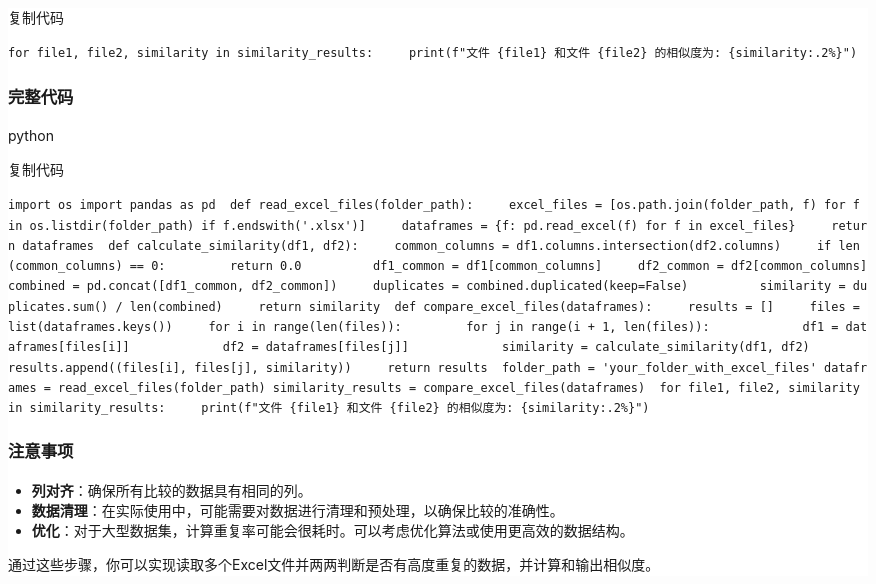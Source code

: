 复制代码

`for file1, file2, similarity in similarity_results:     print(f"文件 {file1} 和文件 {file2} 的相似度为: {similarity:.2%}")`

### 完整代码

python

复制代码

`import os import pandas as pd  def read_excel_files(folder_path):     excel_files = [os.path.join(folder_path, f) for f in os.listdir(folder_path) if f.endswith('.xlsx')]     dataframes = {f: pd.read_excel(f) for f in excel_files}     return dataframes  def calculate_similarity(df1, df2):     common_columns = df1.columns.intersection(df2.columns)     if len(common_columns) == 0:         return 0.0          df1_common = df1[common_columns]     df2_common = df2[common_columns]          combined = pd.concat([df1_common, df2_common])     duplicates = combined.duplicated(keep=False)          similarity = duplicates.sum() / len(combined)     return similarity  def compare_excel_files(dataframes):     results = []     files = list(dataframes.keys())     for i in range(len(files)):         for j in range(i + 1, len(files)):             df1 = dataframes[files[i]]             df2 = dataframes[files[j]]             similarity = calculate_similarity(df1, df2)             results.append((files[i], files[j], similarity))     return results  folder_path = 'your_folder_with_excel_files' dataframes = read_excel_files(folder_path) similarity_results = compare_excel_files(dataframes)  for file1, file2, similarity in similarity_results:     print(f"文件 {file1} 和文件 {file2} 的相似度为: {similarity:.2%}")`

### 注意事项

- **列对齐**：确保所有比较的数据具有相同的列。
- **数据清理**：在实际使用中，可能需要对数据进行清理和预处理，以确保比较的准确性。
- **优化**：对于大型数据集，计算重复率可能会很耗时。可以考虑优化算法或使用更高效的数据结构。

通过这些步骤，你可以实现读取多个Excel文件并两两判断是否有高度重复的数据，并计算和输出相似度。









